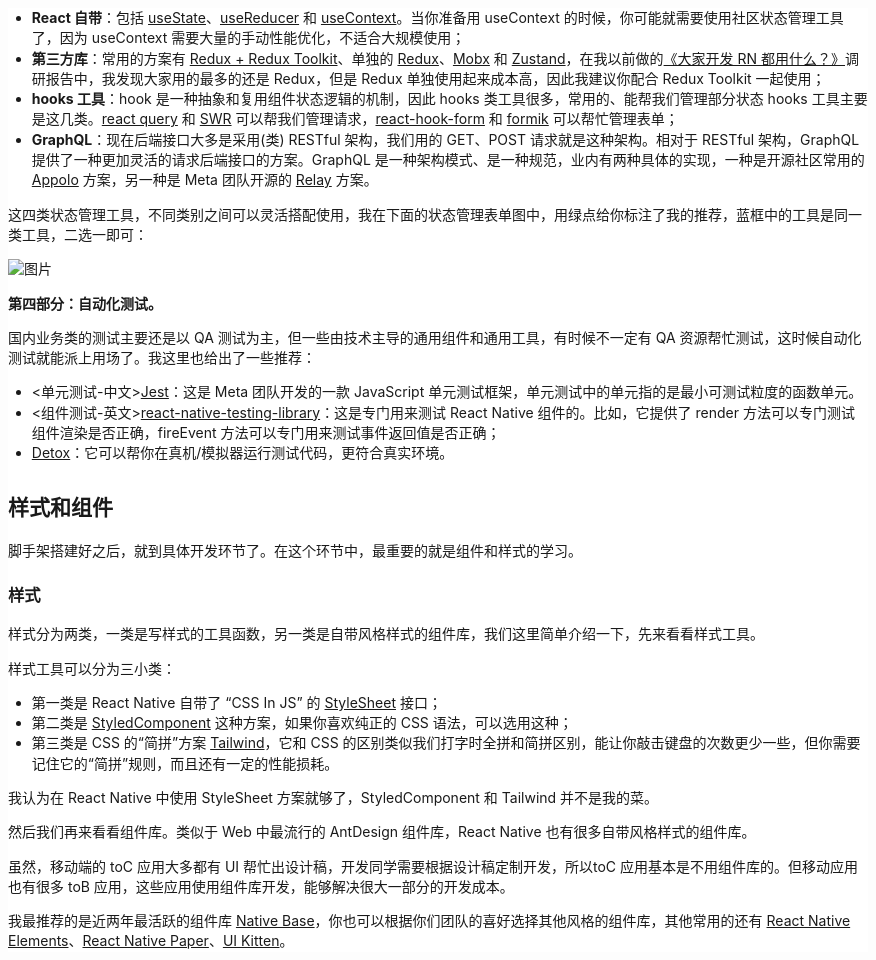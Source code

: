 *   **React 自带**：包括 [useState](https://zh-hans.reactjs.org/docs/hooks-reference.html#usestate)、[useReducer](https://zh-hans.reactjs.org/docs/hooks-reference.html#usereducer) 和 [useContext](https://zh-hans.reactjs.org/docs/hooks-reference.html#usecontext)。当你准备用 useContext 的时候，你可能就需要使用社区状态管理工具了，因为 useContext 需要大量的手动性能优化，不适合大规模使用；
*   **第三方库**：常用的方案有 [Redux + Redux Toolkit](https://redux-toolkit.js.org/)、单独的 [Redux](http://cn.redux.js.org/)、[Mobx](https://cn.mobx.js.org/) 和 [Zustand](https://github.com/pmndrs/zustand)，在我以前做的[《大家开发 RN 都用什么？》](https://docs.qq.com/sheet/DQWdsZ0RORkpFQmVj?tab=BB08J2)调研报告中，我发现大家用的最多的还是 Redux，但是 Redux 单独使用起来成本高，因此我建议你配合 Redux Toolkit 一起使用；
*   **hooks 工具**：hook 是一种抽象和复用组件状态逻辑的机制，因此 hooks 类工具很多，常用的、能帮我们管理部分状态 hooks 工具主要是这几类。[react query](https://react-query.tanstack.com/) 和 [SWR](https://github.com/vercel/swr) 可以帮我们管理请求，[react-hook-form](https://github.com/react-hook-form/react-hook-form) 和 [formik](https://github.com/jaredpalmer/formik) 可以帮忙管理表单；
*   **GraphQL**：现在后端接口大多是采用(类) RESTful 架构，我们用的 GET、POST 请求就是这种架构。相对于 RESTful 架构，GraphQL 提供了一种更加灵活的请求后端接口的方案。GraphQL 是一种架构模式、是一种规范，业内有两种具体的实现，一种是开源社区常用的 [Appolo](https://apollographqlcn.github.io/react-docs-cn/) 方案，另一种是 Meta 团队开源的 [Relay](https://relay.dev/) 方案。

这四类状态管理工具，不同类别之间可以灵活搭配使用，我在下面的状态管理表单图中，用绿点给你标注了我的推荐，蓝框中的工具是同一类工具，二选一即可：

![图片](https://static001.geekbang.org/resource/image/f0/a3/f05e2c114ffb27651cf98a967dee5ea3.png?wh=1920x996)

**第四部分：自动化测试。**

国内业务类的测试主要还是以 QA 测试为主，但一些由技术主导的通用组件和通用工具，有时候不一定有 QA 资源帮忙测试，这时候自动化测试就能派上用场了。我这里也给出了一些推荐：

*   <单元测试-中文>[Jest](https://jestjs.io/zh-Hans/)：这是 Meta 团队开发的一款 JavaScript 单元测试框架，单元测试中的单元指的是最小可测试粒度的函数单元。
*   <组件测试-英文>[react-native-testing-library](https://github.com/callstack/react-native-testing-library)：这是专门用来测试 React Native 组件的。比如，它提供了 render 方法可以专门测试组件渲染是否正确，fireEvent 方法可以专门用来测试事件返回值是否正确；
*   [Detox](https://github.com/wix/Detox)：它可以帮你在真机/模拟器运行测试代码，更符合真实环境。

## 样式和组件

脚手架搭建好之后，就到具体开发环节了。在这个环节中，最重要的就是组件和样式的学习。

### 样式

样式分为两类，一类是写样式的工具函数，另一类是自带风格样式的组件库，我们这里简单介绍一下，先来看看样式工具。

样式工具可以分为三小类：

*   第一类是 React Native 自带了 “CSS In JS” 的 [StyleSheet](https://reactnative.cn/docs/next/stylesheet) 接口；
*   第二类是 [StyledComponent](https://styled-components.com/) 这种方案，如果你喜欢纯正的 CSS 语法，可以选用这种；
*   第三类是 CSS 的“简拼”方案 [Tailwind](https://www.tailwindcss.cn/)，它和 CSS 的区别类似我们打字时全拼和简拼区别，能让你敲击键盘的次数更少一些，但你需要记住它的“简拼”规则，而且还有一定的性能损耗。

我认为在 React Native 中使用 StyleSheet 方案就够了，StyledComponent 和 Tailwind 并不是我的菜。

然后我们再来看看组件库。类似于 Web 中最流行的 AntDesign 组件库，React Native 也有很多自带风格样式的组件库。

虽然，移动端的 toC 应用大多都有 UI 帮忙出设计稿，开发同学需要根据设计稿定制开发，所以toC 应用基本是不用组件库的。但移动应用也有很多 toB 应用，这些应用使用组件库开发，能够解决很大一部分的开发成本。

我最推荐的是近两年最活跃的组件库 [Native Base](https://nativebase.io/)，你也可以根据你们团队的喜好选择其他风格的组件库，其他常用的还有 [React Native Elements](https://reactnativeelements.com/)、[React Native Paper](https://reactnativepaper.com/)、[UI Kitten](https://akveo.github.io/react-native-ui-kitten/)。
